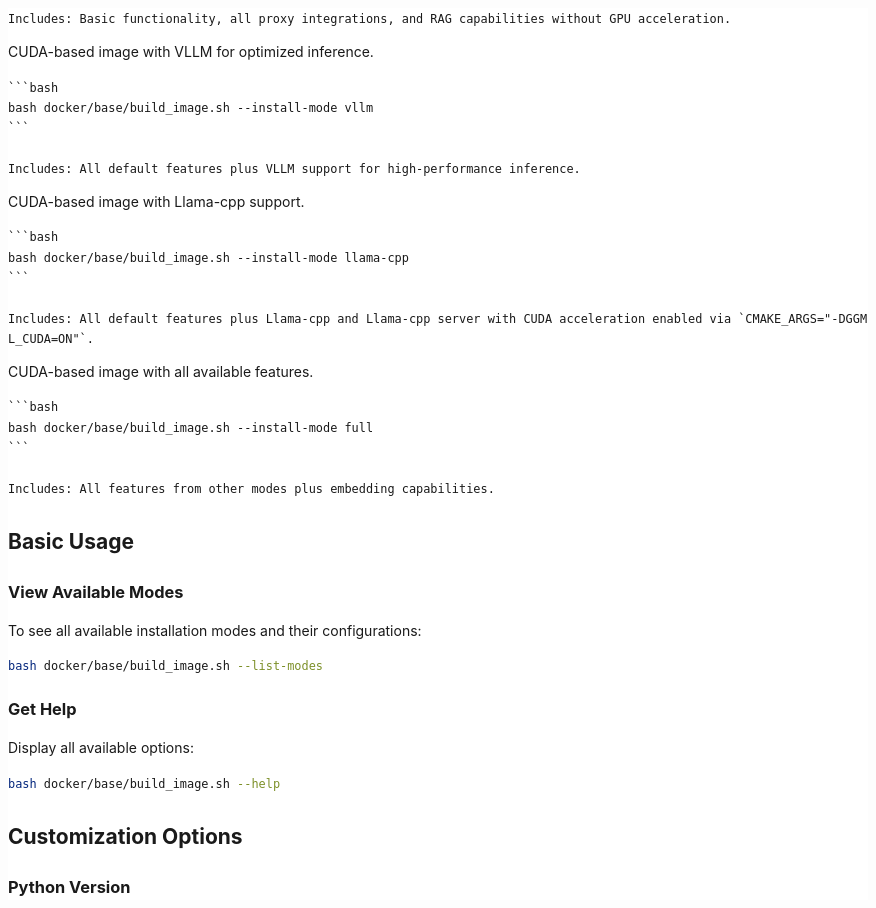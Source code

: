     Includes: Basic functionality, all proxy integrations, and RAG capabilities without GPU acceleration.
  </TabItem>
  <TabItem value="vllm" label="VLLM">
    CUDA-based image with VLLM for optimized inference.
    
    ```bash
    bash docker/base/build_image.sh --install-mode vllm
    ```
    
    Includes: All default features plus VLLM support for high-performance inference.
  </TabItem>
  <TabItem value="llama-cpp" label="Llama-cpp">
    CUDA-based image with Llama-cpp support.
    
    ```bash
    bash docker/base/build_image.sh --install-mode llama-cpp
    ```
    
    Includes: All default features plus Llama-cpp and Llama-cpp server with CUDA acceleration enabled via `CMAKE_ARGS="-DGGML_CUDA=ON"`.
  </TabItem>
  <TabItem value="full" label="Full">
    CUDA-based image with all available features.
    
    ```bash
    bash docker/base/build_image.sh --install-mode full
    ```
    
    Includes: All features from other modes plus embedding capabilities.
  </TabItem>
</Tabs>

## Basic Usage

### View Available Modes

To see all available installation modes and their configurations:

```bash
bash docker/base/build_image.sh --list-modes
```

### Get Help

Display all available options:

```bash
bash docker/base/build_image.sh --help
```

## Customization Options

### Python Version
